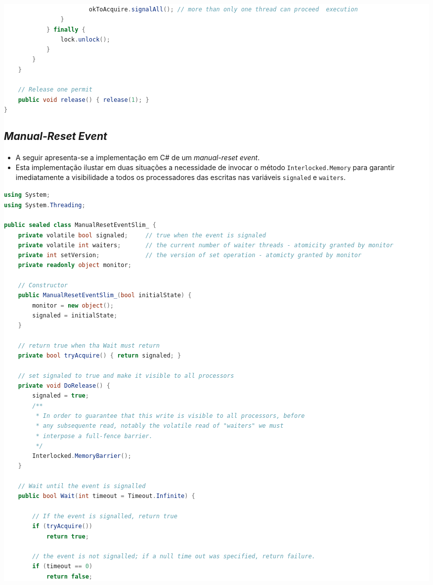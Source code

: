 ```Java
						okToAcquire.signalAll(); // more than only one thread can proceed  execution
				}
			} finally {
				lock.unlock();
			}
		}
	}

	// Release one permit
	public void release() { release(1); }
}
```

## _Manual-Reset Event_
- A seguir apresenta-se a implementação em C# de um _manual-reset event_.
- Esta implementação ilustar em duas situações a necessidade de invocar o método `Interlocked.Memory` para garantir imediatamente a visibilidade a todos os processadores das escritas nas variáveis `signaled` e `waiters`.
```C#
using System;
using System.Threading;

public sealed class ManualResetEventSlim_ {
	private volatile bool signaled;		// true when the event is signaled
	private volatile int waiters;		// the current number of waiter threads - atomicity granted by monitor
	private int setVersion;				// the version of set operation - atomicty granted by monitor
	private readonly object monitor;
	
	// Constructor
	public ManualResetEventSlim_(bool initialState) {
		monitor = new object();
		signaled = initialState;
	}
	
	// return true when tha Wait must return
	private bool tryAcquire() { return signaled; }
	
	// set signaled to true and make it visible to all processors
	private void DoRelease() {
		signaled = true;
		/**
		 * In order to guarantee that this write is visible to all processors, before
		 * any subsequente read, notably the volatile read of "waiters" we must
		 * interpose a full-fence barrier.
		 */
		Interlocked.MemoryBarrier();
	}
	
	// Wait until the event is signalled
	public bool Wait(int timeout = Timeout.Infinite) {
	
		// If the event is signalled, return true
		if (tryAcquire())
			return true;
		
		// the event is not signalled; if a null time out was specified, return failure.
		if (timeout == 0)
			return false;

```